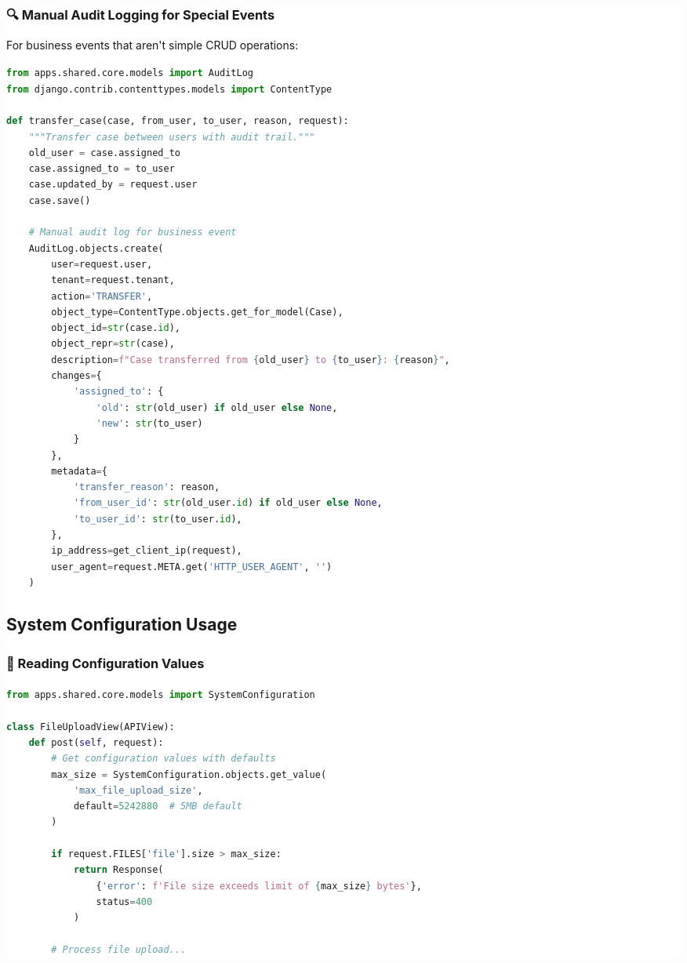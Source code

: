 ### 🔍 Manual Audit Logging for Special Events

For business events that aren't simple CRUD operations:

```python
from apps.shared.core.models import AuditLog
from django.contrib.contenttypes.models import ContentType

def transfer_case(case, from_user, to_user, reason, request):
    """Transfer case between users with audit trail."""
    old_user = case.assigned_to
    case.assigned_to = to_user
    case.updated_by = request.user
    case.save()
    
    # Manual audit log for business event
    AuditLog.objects.create(
        user=request.user,
        tenant=request.tenant,
        action='TRANSFER',
        object_type=ContentType.objects.get_for_model(Case),
        object_id=str(case.id),
        object_repr=str(case),
        description=f"Case transferred from {old_user} to {to_user}: {reason}",
        changes={
            'assigned_to': {
                'old': str(old_user) if old_user else None,
                'new': str(to_user)
            }
        },
        metadata={
            'transfer_reason': reason,
            'from_user_id': str(old_user.id) if old_user else None,
            'to_user_id': str(to_user.id),
        },
        ip_address=get_client_ip(request),
        user_agent=request.META.get('HTTP_USER_AGENT', '')
    )
```

## System Configuration Usage

### 🎯 Reading Configuration Values

```python
from apps.shared.core.models import SystemConfiguration

class FileUploadView(APIView):
    def post(self, request):
        # Get configuration values with defaults
        max_size = SystemConfiguration.objects.get_value(
            'max_file_upload_size', 
            default=5242880  # 5MB default
        )
        
        if request.FILES['file'].size > max_size:
            return Response(
                {'error': f'File size exceeds limit of {max_size} bytes'},
                status=400
            )
        
        # Process file upload...
```
